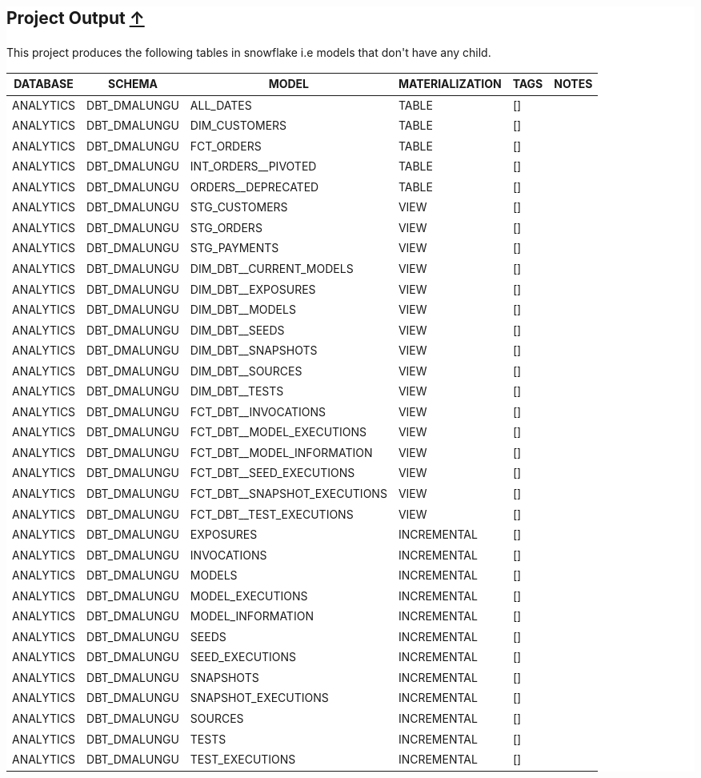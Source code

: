 ## Project Output <a name="dbt_project_output"></a> [↑](#toc-)

This project produces the following tables in snowflake i.e models that don't have any child.

| DATABASE    | SCHEMA         | MODEL                                          | MATERIALIZATION | TAGS | NOTES |
|-------------|----------------|------------------------------------------------|-----------------|------|-------|
| ANALYTICS   | DBT_DMALUNGU   | ALL_DATES                                      | TABLE           | []   |       |
| ANALYTICS   | DBT_DMALUNGU   | DIM_CUSTOMERS                                  | TABLE           | []   |       |
| ANALYTICS   | DBT_DMALUNGU   | FCT_ORDERS                                     | TABLE           | []   |       |
| ANALYTICS   | DBT_DMALUNGU   | INT_ORDERS__PIVOTED                            | TABLE           | []   |       |
| ANALYTICS   | DBT_DMALUNGU   | ORDERS__DEPRECATED                             | TABLE           | []   |       |
| ANALYTICS   | DBT_DMALUNGU   | STG_CUSTOMERS                                  | VIEW            | []   |       |
| ANALYTICS   | DBT_DMALUNGU   | STG_ORDERS                                     | VIEW            | []   |       |
| ANALYTICS   | DBT_DMALUNGU   | STG_PAYMENTS                                   | VIEW            | []   |       |
| ANALYTICS   | DBT_DMALUNGU   | DIM_DBT__CURRENT_MODELS                        | VIEW            | []   |       |
| ANALYTICS   | DBT_DMALUNGU   | DIM_DBT__EXPOSURES                             | VIEW            | []   |       |
| ANALYTICS   | DBT_DMALUNGU   | DIM_DBT__MODELS                                | VIEW            | []   |       |
| ANALYTICS   | DBT_DMALUNGU   | DIM_DBT__SEEDS                                 | VIEW            | []   |       |
| ANALYTICS   | DBT_DMALUNGU   | DIM_DBT__SNAPSHOTS                             | VIEW            | []   |       |
| ANALYTICS   | DBT_DMALUNGU   | DIM_DBT__SOURCES                               | VIEW            | []   |       |
| ANALYTICS   | DBT_DMALUNGU   | DIM_DBT__TESTS                                 | VIEW            | []   |       |
| ANALYTICS   | DBT_DMALUNGU   | FCT_DBT__INVOCATIONS                           | VIEW            | []   |       |
| ANALYTICS   | DBT_DMALUNGU   | FCT_DBT__MODEL_EXECUTIONS                      | VIEW            | []   |       |
| ANALYTICS   | DBT_DMALUNGU   | FCT_DBT__MODEL_INFORMATION                     | VIEW            | []   |       |
| ANALYTICS   | DBT_DMALUNGU   | FCT_DBT__SEED_EXECUTIONS                       | VIEW            | []   |       |
| ANALYTICS   | DBT_DMALUNGU   | FCT_DBT__SNAPSHOT_EXECUTIONS                   | VIEW            | []   |       |
| ANALYTICS   | DBT_DMALUNGU   | FCT_DBT__TEST_EXECUTIONS                       | VIEW            | []   |       |
| ANALYTICS   | DBT_DMALUNGU   | EXPOSURES                                      | INCREMENTAL     | []   |       |
| ANALYTICS   | DBT_DMALUNGU   | INVOCATIONS                                    | INCREMENTAL     | []   |       |
| ANALYTICS   | DBT_DMALUNGU   | MODELS                                         | INCREMENTAL     | []   |       |
| ANALYTICS   | DBT_DMALUNGU   | MODEL_EXECUTIONS                               | INCREMENTAL     | []   |       |
| ANALYTICS   | DBT_DMALUNGU   | MODEL_INFORMATION                              | INCREMENTAL     | []   |       |
| ANALYTICS   | DBT_DMALUNGU   | SEEDS                                          | INCREMENTAL     | []   |       |
| ANALYTICS   | DBT_DMALUNGU   | SEED_EXECUTIONS                                | INCREMENTAL     | []   |       |
| ANALYTICS   | DBT_DMALUNGU   | SNAPSHOTS                                      | INCREMENTAL     | []   |       |
| ANALYTICS   | DBT_DMALUNGU   | SNAPSHOT_EXECUTIONS                            | INCREMENTAL     | []   |       |
| ANALYTICS   | DBT_DMALUNGU   | SOURCES                                        | INCREMENTAL     | []   |       |
| ANALYTICS   | DBT_DMALUNGU   | TESTS                                          | INCREMENTAL     | []   |       |
| ANALYTICS   | DBT_DMALUNGU   | TEST_EXECUTIONS                                | INCREMENTAL     | []   |       |